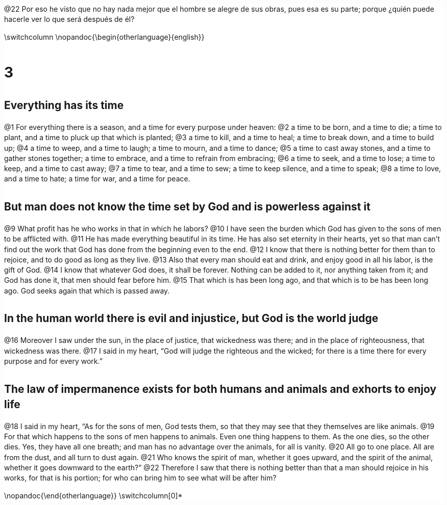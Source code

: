 @22 Por eso he visto que no hay nada mejor que el hombre se alegre de sus obras, pues esa es su parte; porque ¿quién puede hacerle ver lo que será después de él?

\switchcolumn
\nopandoc{\begin{otherlanguage}{english}}

# 3
## Everything has its time
@1 For everything there is a season, and a time for every purpose under heaven: @2 a time to be born, and a time to die; a time to plant, and a time to pluck up that which is planted; @3 a time to kill, and a time to heal; a time to break down, and a time to build up; @4 a time to weep, and a time to laugh; a time to mourn, and a time to dance; @5 a time to cast away stones, and a time to gather stones together; a time to embrace, and a time to refrain from embracing; @6 a time to seek, and a time to lose; a time to keep, and a time to cast away; @7 a time to tear, and a time to sew; a time to keep silence, and a time to speak; @8 a time to love, and a time to hate; a time for war, and a time for peace.

## But man does not know the time set by God and is powerless against it
@9 What profit has he who works in that in which he labors? @10 I have seen the burden which God has given to the sons of men to be afflicted with. @11 He has made everything beautiful in its time. He has also set eternity in their hearts, yet so that man can’t find out the work that God has done from the beginning even to the end. @12 I know that there is nothing better for them than to rejoice, and to do good as long as they live. @13 Also that every man should eat and drink, and enjoy good in all his labor, is the gift of God. @14 I know that whatever God does, it shall be forever. Nothing can be added to it, nor anything taken from it; and God has done it, that men should fear before him. @15 That which is has been long ago, and that which is to be has been long ago. God seeks again that which is passed away.

## In the human world there is evil and injustice, but God is the world judge
@16 Moreover I saw under the sun, in the place of justice, that wickedness was there; and in the place of righteousness, that wickedness was there. @17 I said in my heart, “God will judge the righteous and the wicked; for there is a time there for every purpose and for every work.”

## The law of impermanence exists for both humans and animals and exhorts to enjoy life
@18 I said in my heart, “As for the sons of men, God tests them, so that they may see that they themselves are like animals. @19 For that which happens to the sons of men happens to animals. Even one thing happens to them. As the one dies, so the other dies. Yes, they have all one breath; and man has no advantage over the animals, for all is vanity. @20 All go to one place. All are from the dust, and all turn to dust again. @21 Who knows the spirit of man, whether it goes upward, and the spirit of the animal, whether it goes downward to the earth?” @22 Therefore I saw that there is nothing better than that a man should rejoice in his works, for that is his portion; for who can bring him to see what will be after him? 

\nopandoc{\end{otherlanguage}}
\switchcolumn[0]*
